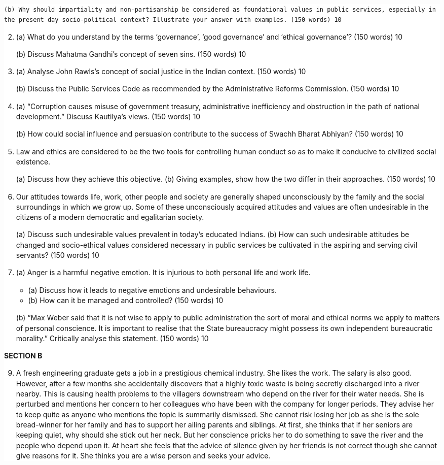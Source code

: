     (b) Why should impartiality and non-partisanship be considered as foundational values in public services, especially in the present day socio-political context? Illustrate your answer with examples. (150 words) 10
    
2. (a) What do you understand by the terms ‘governance’, ‘good governance’ and ‘ethical governance’? (150 words) 10
    
    (b) Discuss Mahatma Gandhi’s concept of seven sins. (150 words) 10
    
3. (a) Analyse John Rawls’s concept of social justice in the Indian context. (150 words) 10
    
    (b) Discuss the Public Services Code as recommended by the Administrative Reforms Commission. (150 words) 10
    
4. (a) “Corruption causes misuse of government treasury, administrative inefficiency and obstruction in the path of national development.” Discuss Kautilya’s views. (150 words) 10
    
    (b) How could social influence and persuasion contribute to the success of Swachh Bharat Abhiyan? (150 words) 10
    
5. Law and ethics are considered to be the two tools for controlling human conduct so as to make it conducive to civilized social existence.
    
    (a) Discuss how they achieve this objective. (b) Giving examples, show how the two differ in their approaches. (150 words) 10
    
6. Our attitudes towards life, work, other people and society are generally shaped unconsciously by the family and the social surroundings in which we grow up. Some of these unconsciously acquired attitudes and values are often undesirable in the citizens of a modern democratic and egalitarian society.
    
    (a) Discuss such undesirable values prevalent in today’s educated Indians. (b) How can such undesirable attitudes be changed and socio-ethical values considered necessary in public services be cultivated in the aspiring and serving civil servants? (150 words) 10
    
7. (a) Anger is a harmful negative emotion. It is injurious to both personal life and work life.
    
    - (a) Discuss how it leads to negative emotions and undesirable behaviours.
    - (b) How can it be managed and controlled? (150 words) 10
    
    (b) “Max Weber said that it is not wise to apply to public administration the sort of moral and ethical norms we apply to matters of personal conscience. It is important to realise that the State bureaucracy might possess its own independent bureaucratic morality.” Critically analyse this statement. (150 words) 10
    

**SECTION B**

9. A fresh engineering graduate gets a job in a prestigious chemical industry. She likes the work. The salary is also good. However, after a few months she accidentally discovers that a highly toxic waste is being secretly discharged into a river nearby. This is causing health problems to the villagers downstream who depend on the river for their water needs. She is perturbed and mentions her concern to her colleagues who have been with the company for longer periods. They advise her to keep quite as anyone who mentions the topic is summarily dismissed. She cannot risk losing her job as she is the sole bread-winner for her family and has to support her ailing parents and siblings. At first, she thinks that if her seniors are keeping quiet, why should she stick out her neck. But her conscience pricks her to do something to save the river and the people who depend upon it. At heart she feels that the advice of silence given by her friends is not correct though she cannot give reasons for it. She thinks you are a wise person and seeks your advice.
    